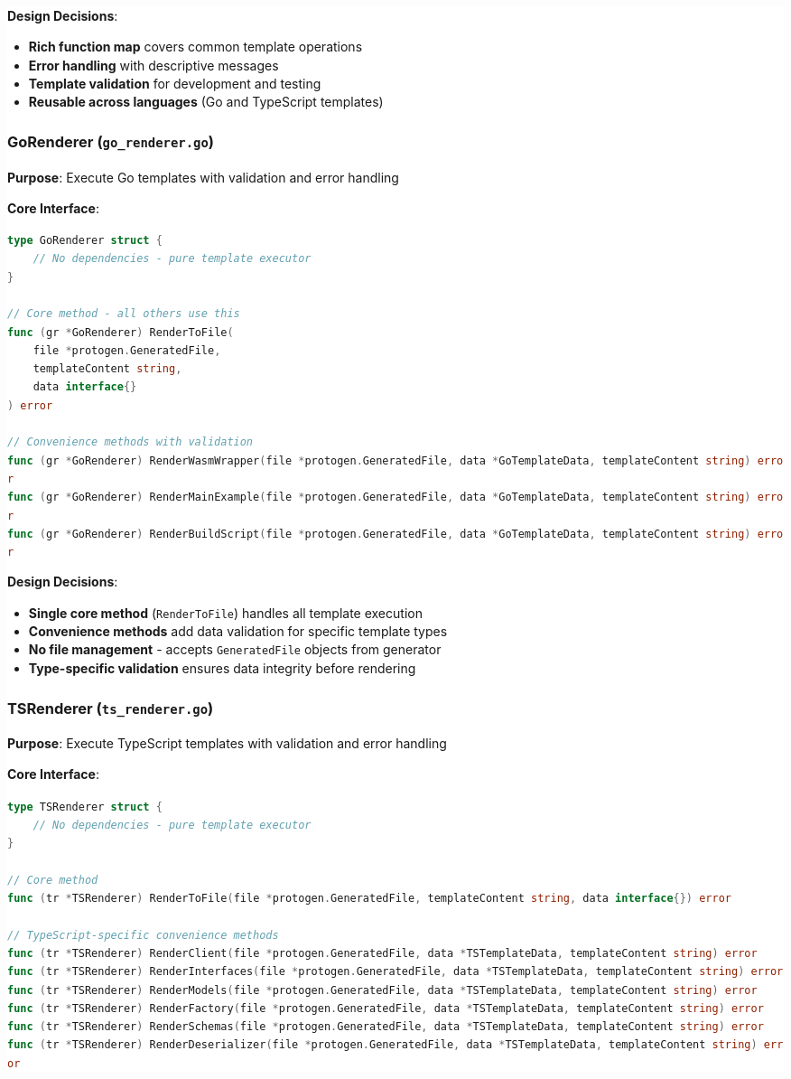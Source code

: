 **Design Decisions**:
- **Rich function map** covers common template operations
- **Error handling** with descriptive messages
- **Template validation** for development and testing
- **Reusable across languages** (Go and TypeScript templates)

### GoRenderer (`go_renderer.go`)

**Purpose**: Execute Go templates with validation and error handling

**Core Interface**:
```go
type GoRenderer struct {
    // No dependencies - pure template executor
}

// Core method - all others use this
func (gr *GoRenderer) RenderToFile(
    file *protogen.GeneratedFile, 
    templateContent string, 
    data interface{}
) error

// Convenience methods with validation
func (gr *GoRenderer) RenderWasmWrapper(file *protogen.GeneratedFile, data *GoTemplateData, templateContent string) error
func (gr *GoRenderer) RenderMainExample(file *protogen.GeneratedFile, data *GoTemplateData, templateContent string) error
func (gr *GoRenderer) RenderBuildScript(file *protogen.GeneratedFile, data *GoTemplateData, templateContent string) error
```

**Design Decisions**:
- **Single core method** (`RenderToFile`) handles all template execution
- **Convenience methods** add data validation for specific template types
- **No file management** - accepts `GeneratedFile` objects from generator
- **Type-specific validation** ensures data integrity before rendering

### TSRenderer (`ts_renderer.go`)

**Purpose**: Execute TypeScript templates with validation and error handling

**Core Interface**:
```go
type TSRenderer struct {
    // No dependencies - pure template executor
}

// Core method
func (tr *TSRenderer) RenderToFile(file *protogen.GeneratedFile, templateContent string, data interface{}) error

// TypeScript-specific convenience methods
func (tr *TSRenderer) RenderClient(file *protogen.GeneratedFile, data *TSTemplateData, templateContent string) error
func (tr *TSRenderer) RenderInterfaces(file *protogen.GeneratedFile, data *TSTemplateData, templateContent string) error
func (tr *TSRenderer) RenderModels(file *protogen.GeneratedFile, data *TSTemplateData, templateContent string) error
func (tr *TSRenderer) RenderFactory(file *protogen.GeneratedFile, data *TSTemplateData, templateContent string) error
func (tr *TSRenderer) RenderSchemas(file *protogen.GeneratedFile, data *TSTemplateData, templateContent string) error
func (tr *TSRenderer) RenderDeserializer(file *protogen.GeneratedFile, data *TSTemplateData, templateContent string) error
```
